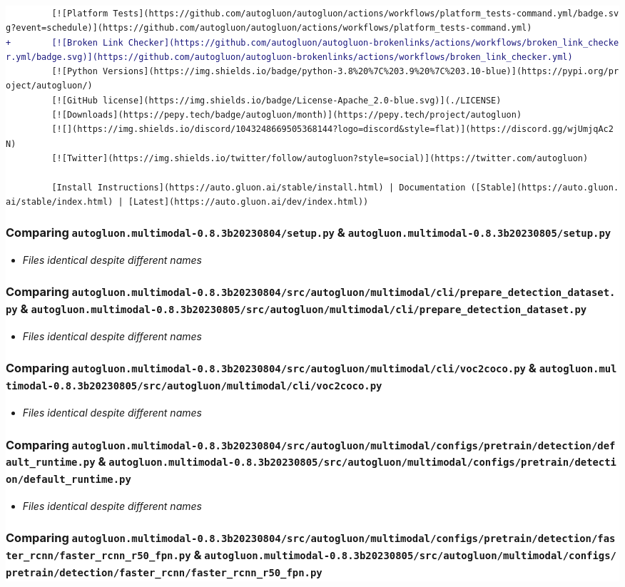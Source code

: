 ```diff
         [![Platform Tests](https://github.com/autogluon/autogluon/actions/workflows/platform_tests-command.yml/badge.svg?event=schedule)](https://github.com/autogluon/autogluon/actions/workflows/platform_tests-command.yml)
+        [![Broken Link Checker](https://github.com/autogluon/autogluon-brokenlinks/actions/workflows/broken_link_checker.yml/badge.svg)](https://github.com/autogluon/autogluon-brokenlinks/actions/workflows/broken_link_checker.yml)
         [![Python Versions](https://img.shields.io/badge/python-3.8%20%7C%203.9%20%7C%203.10-blue)](https://pypi.org/project/autogluon/)
         [![GitHub license](https://img.shields.io/badge/License-Apache_2.0-blue.svg)](./LICENSE)
         [![Downloads](https://pepy.tech/badge/autogluon/month)](https://pepy.tech/project/autogluon)
         [![](https://img.shields.io/discord/1043248669505368144?logo=discord&style=flat)](https://discord.gg/wjUmjqAc2N)
         [![Twitter](https://img.shields.io/twitter/follow/autogluon?style=social)](https://twitter.com/autogluon)
         
         [Install Instructions](https://auto.gluon.ai/stable/install.html) | Documentation ([Stable](https://auto.gluon.ai/stable/index.html) | [Latest](https://auto.gluon.ai/dev/index.html))
```

### Comparing `autogluon.multimodal-0.8.3b20230804/setup.py` & `autogluon.multimodal-0.8.3b20230805/setup.py`

 * *Files identical despite different names*

### Comparing `autogluon.multimodal-0.8.3b20230804/src/autogluon/multimodal/cli/prepare_detection_dataset.py` & `autogluon.multimodal-0.8.3b20230805/src/autogluon/multimodal/cli/prepare_detection_dataset.py`

 * *Files identical despite different names*

### Comparing `autogluon.multimodal-0.8.3b20230804/src/autogluon/multimodal/cli/voc2coco.py` & `autogluon.multimodal-0.8.3b20230805/src/autogluon/multimodal/cli/voc2coco.py`

 * *Files identical despite different names*

### Comparing `autogluon.multimodal-0.8.3b20230804/src/autogluon/multimodal/configs/pretrain/detection/default_runtime.py` & `autogluon.multimodal-0.8.3b20230805/src/autogluon/multimodal/configs/pretrain/detection/default_runtime.py`

 * *Files identical despite different names*

### Comparing `autogluon.multimodal-0.8.3b20230804/src/autogluon/multimodal/configs/pretrain/detection/faster_rcnn/faster_rcnn_r50_fpn.py` & `autogluon.multimodal-0.8.3b20230805/src/autogluon/multimodal/configs/pretrain/detection/faster_rcnn/faster_rcnn_r50_fpn.py`

